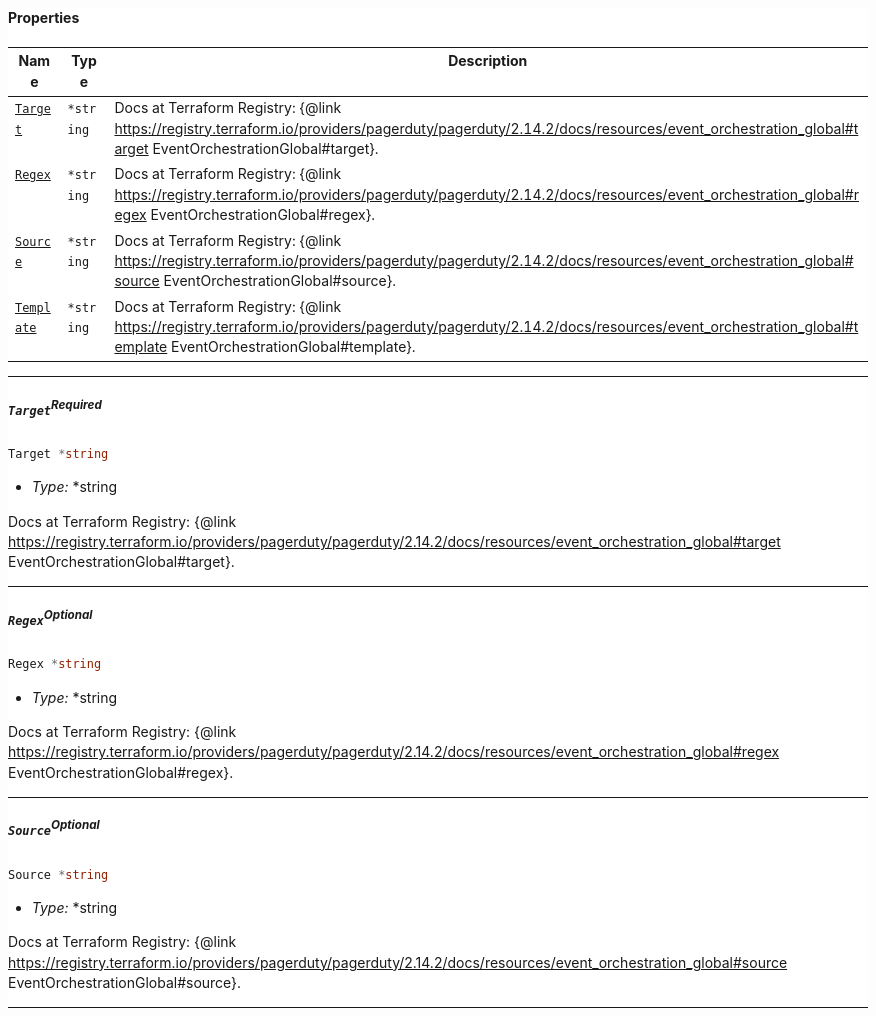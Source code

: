 #### Properties <a name="Properties" id="Properties"></a>

| **Name** | **Type** | **Description** |
| --- | --- | --- |
| <code><a href="#@cdktf/provider-pagerduty.eventOrchestrationGlobal.EventOrchestrationGlobalSetRuleActionsExtraction.property.target">Target</a></code> | <code>*string</code> | Docs at Terraform Registry: {@link https://registry.terraform.io/providers/pagerduty/pagerduty/2.14.2/docs/resources/event_orchestration_global#target EventOrchestrationGlobal#target}. |
| <code><a href="#@cdktf/provider-pagerduty.eventOrchestrationGlobal.EventOrchestrationGlobalSetRuleActionsExtraction.property.regex">Regex</a></code> | <code>*string</code> | Docs at Terraform Registry: {@link https://registry.terraform.io/providers/pagerduty/pagerduty/2.14.2/docs/resources/event_orchestration_global#regex EventOrchestrationGlobal#regex}. |
| <code><a href="#@cdktf/provider-pagerduty.eventOrchestrationGlobal.EventOrchestrationGlobalSetRuleActionsExtraction.property.source">Source</a></code> | <code>*string</code> | Docs at Terraform Registry: {@link https://registry.terraform.io/providers/pagerduty/pagerduty/2.14.2/docs/resources/event_orchestration_global#source EventOrchestrationGlobal#source}. |
| <code><a href="#@cdktf/provider-pagerduty.eventOrchestrationGlobal.EventOrchestrationGlobalSetRuleActionsExtraction.property.template">Template</a></code> | <code>*string</code> | Docs at Terraform Registry: {@link https://registry.terraform.io/providers/pagerduty/pagerduty/2.14.2/docs/resources/event_orchestration_global#template EventOrchestrationGlobal#template}. |

---

##### `Target`<sup>Required</sup> <a name="Target" id="@cdktf/provider-pagerduty.eventOrchestrationGlobal.EventOrchestrationGlobalSetRuleActionsExtraction.property.target"></a>

```go
Target *string
```

- *Type:* *string

Docs at Terraform Registry: {@link https://registry.terraform.io/providers/pagerduty/pagerduty/2.14.2/docs/resources/event_orchestration_global#target EventOrchestrationGlobal#target}.

---

##### `Regex`<sup>Optional</sup> <a name="Regex" id="@cdktf/provider-pagerduty.eventOrchestrationGlobal.EventOrchestrationGlobalSetRuleActionsExtraction.property.regex"></a>

```go
Regex *string
```

- *Type:* *string

Docs at Terraform Registry: {@link https://registry.terraform.io/providers/pagerduty/pagerduty/2.14.2/docs/resources/event_orchestration_global#regex EventOrchestrationGlobal#regex}.

---

##### `Source`<sup>Optional</sup> <a name="Source" id="@cdktf/provider-pagerduty.eventOrchestrationGlobal.EventOrchestrationGlobalSetRuleActionsExtraction.property.source"></a>

```go
Source *string
```

- *Type:* *string

Docs at Terraform Registry: {@link https://registry.terraform.io/providers/pagerduty/pagerduty/2.14.2/docs/resources/event_orchestration_global#source EventOrchestrationGlobal#source}.

---
